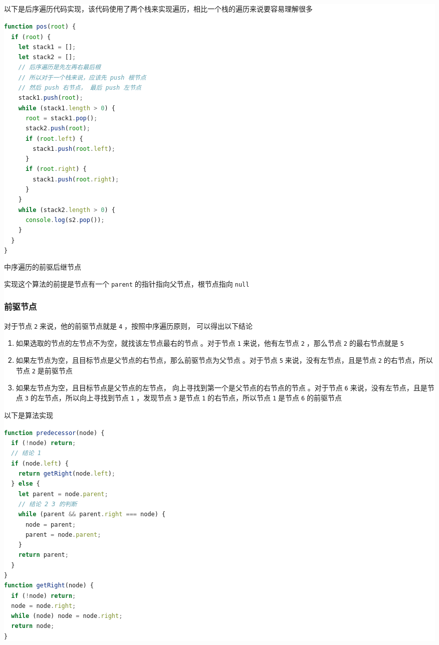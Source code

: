 以下是后序遍历代码实现，该代码使用了两个栈来实现遍历，相比⼀个栈的遍历来说要容易理解很多

```js
function pos(root) {
  if (root) {
    let stack1 = [];
    let stack2 = [];
    // 后序遍历是先左再右最后根
    // 所以对于⼀个栈来说，应该先 push 根节点
    // 然后 push 右节点， 最后 push 左节点
    stack1.push(root);
    while (stack1.length > 0) {
      root = stack1.pop();
      stack2.push(root);
      if (root.left) {
        stack1.push(root.left);
      }
      if (root.right) {
        stack1.push(root.right);
      }
    }
    while (stack2.length > 0) {
      console.log(s2.pop());
    }
  }
}
```

中序遍历的前驱后继节点

实现这个算法的前提是节点有⼀个 `parent` 的指针指向父节点，根节点指向 `null`

### 前驱节点

对于节点 `2` 来说，他的前驱节点就是 `4` ，按照中序遍历原则， 可以得出以下结论

1. 如果选取的节点的左节点不为空，就找该左节点最右的节点 。对于节点 `1` 来说，他有左节点 `2` ，那么节点 `2` 的最右节点就是 `5`

2. 如果左节点为空，且目标节点是父节点的右节点，那么前驱节点为父节点 。对于节点 `5` 来说，没有左节点，且是节点 `2` 的右节点，所以节点 `2` 是前驱节点
3. 如果左节点为空，且目标节点是父节点的左节点， 向上寻找到第⼀个是父节点的右节点的节点 。对于节点 `6` 来说，没有左节点，且是节点 `3` 的左节点，所以向上寻找到节点 `1` ，发现节点 `3` 是节点 `1` 的右节点，所以节点 `1` 是节点 `6` 的前驱节点

以下是算法实现

```js
function predecessor(node) {
  if (!node) return;
  // 结论 1
  if (node.left) {
    return getRight(node.left);
  } else {
    let parent = node.parent;
    // 结论 2 3 的判断
    while (parent && parent.right === node) {
      node = parent;
      parent = node.parent;
    }
    return parent;
  }
}
function getRight(node) {
  if (!node) return;
  node = node.right;
  while (node) node = node.right;
  return node;
}
```
